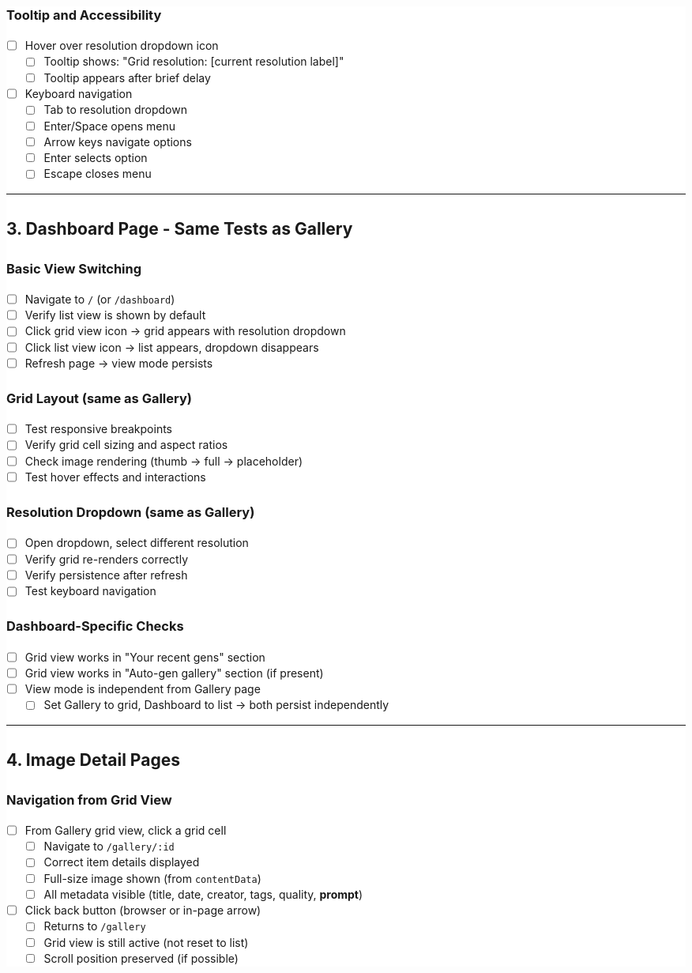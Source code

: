### Tooltip and Accessibility
- [ ] Hover over resolution dropdown icon
  - [ ] Tooltip shows: "Grid resolution: [current resolution label]"
  - [ ] Tooltip appears after brief delay
- [ ] Keyboard navigation
  - [ ] Tab to resolution dropdown
  - [ ] Enter/Space opens menu
  - [ ] Arrow keys navigate options
  - [ ] Enter selects option
  - [ ] Escape closes menu

---

## 3. Dashboard Page - Same Tests as Gallery

### Basic View Switching
- [ ] Navigate to `/` (or `/dashboard`)
- [ ] Verify list view is shown by default
- [ ] Click grid view icon → grid appears with resolution dropdown
- [ ] Click list view icon → list appears, dropdown disappears
- [ ] Refresh page → view mode persists

### Grid Layout (same as Gallery)
- [ ] Test responsive breakpoints
- [ ] Verify grid cell sizing and aspect ratios
- [ ] Check image rendering (thumb → full → placeholder)
- [ ] Test hover effects and interactions

### Resolution Dropdown (same as Gallery)
- [ ] Open dropdown, select different resolution
- [ ] Verify grid re-renders correctly
- [ ] Verify persistence after refresh
- [ ] Test keyboard navigation

### Dashboard-Specific Checks
- [ ] Grid view works in "Your recent gens" section
- [ ] Grid view works in "Auto-gen gallery" section (if present)
- [ ] View mode is independent from Gallery page
  - [ ] Set Gallery to grid, Dashboard to list → both persist independently

---

## 4. Image Detail Pages

### Navigation from Grid View
- [ ] From Gallery grid view, click a grid cell
  - [ ] Navigate to `/gallery/:id`
  - [ ] Correct item details displayed
  - [ ] Full-size image shown (from `contentData`)
  - [ ] All metadata visible (title, date, creator, tags, quality, **prompt**)
- [ ] Click back button (browser or in-page arrow)
  - [ ] Returns to `/gallery`
  - [ ] Grid view is still active (not reset to list)
  - [ ] Scroll position preserved (if possible)
